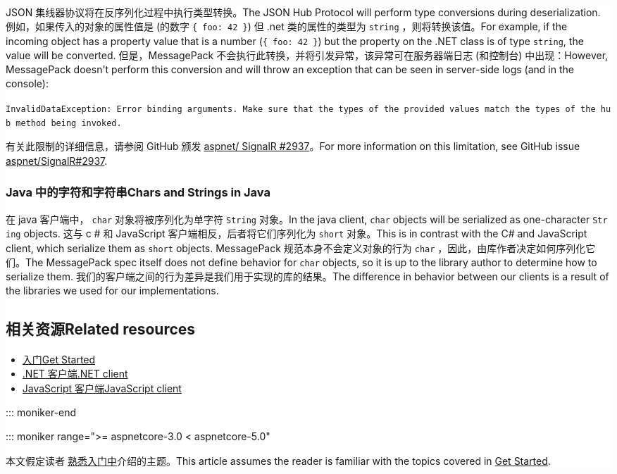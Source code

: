 <span data-ttu-id="61da0-177">JSON 集线器协议将在反序列化过程中执行类型转换。</span><span class="sxs-lookup"><span data-stu-id="61da0-177">The JSON Hub Protocol will perform type conversions during deserialization.</span></span> <span data-ttu-id="61da0-178">例如，如果传入的对象的属性值是 (的数字 `{ foo: 42 }`) 但 .net 类的属性的类型为 `string` ，则将转换该值。</span><span class="sxs-lookup"><span data-stu-id="61da0-178">For example, if the incoming object has a property value that is a number (`{ foo: 42 }`) but the property on the .NET class is of type `string`, the value will be converted.</span></span> <span data-ttu-id="61da0-179">但是，MessagePack 不会执行此转换，并将引发异常，该异常可在服务器端日志 (和控制台) 中出现：</span><span class="sxs-lookup"><span data-stu-id="61da0-179">However, MessagePack doesn't perform this conversion and will throw an exception that can be seen in server-side logs (and in the console):</span></span>

```
InvalidDataException: Error binding arguments. Make sure that the types of the provided values match the types of the hub method being invoked.
```

<span data-ttu-id="61da0-180">有关此限制的详细信息，请参阅 GitHub 颁发 [aspnet/ SignalR #2937](https://github.com/aspnet/SignalR/issues/2937)。</span><span class="sxs-lookup"><span data-stu-id="61da0-180">For more information on this limitation, see GitHub issue [aspnet/SignalR#2937](https://github.com/aspnet/SignalR/issues/2937).</span></span>

### <a name="chars-and-strings-in-java"></a><span data-ttu-id="61da0-181">Java 中的字符和字符串</span><span class="sxs-lookup"><span data-stu-id="61da0-181">Chars and Strings in Java</span></span>

<span data-ttu-id="61da0-182">在 java 客户端中， `char` 对象将被序列化为单字符 `String` 对象。</span><span class="sxs-lookup"><span data-stu-id="61da0-182">In the java client, `char` objects will be serialized as one-character `String` objects.</span></span> <span data-ttu-id="61da0-183">这与 c # 和 JavaScript 客户端相反，后者将它们序列化为 `short` 对象。</span><span class="sxs-lookup"><span data-stu-id="61da0-183">This is in contrast with the C# and JavaScript client, which serialize them as `short` objects.</span></span> <span data-ttu-id="61da0-184">MessagePack 规范本身不会定义对象的行为 `char` ，因此，由库作者决定如何序列化它们。</span><span class="sxs-lookup"><span data-stu-id="61da0-184">The MessagePack spec itself does not define behavior for `char` objects, so it is up to the library author to determine how to serialize them.</span></span> <span data-ttu-id="61da0-185">我们的客户端之间的行为差异是我们用于实现的库的结果。</span><span class="sxs-lookup"><span data-stu-id="61da0-185">The difference in behavior between our clients is a result of the libraries we used for our implementations.</span></span>

## <a name="related-resources"></a><span data-ttu-id="61da0-186">相关资源</span><span class="sxs-lookup"><span data-stu-id="61da0-186">Related resources</span></span>

* [<span data-ttu-id="61da0-187">入门</span><span class="sxs-lookup"><span data-stu-id="61da0-187">Get Started</span></span>](xref:tutorials/signalr)
* [<span data-ttu-id="61da0-188">.NET 客户端</span><span class="sxs-lookup"><span data-stu-id="61da0-188">.NET client</span></span>](xref:signalr/dotnet-client)
* [<span data-ttu-id="61da0-189">JavaScript 客户端</span><span class="sxs-lookup"><span data-stu-id="61da0-189">JavaScript client</span></span>](xref:signalr/javascript-client)

::: moniker-end

::: moniker range=">= aspnetcore-3.0 < aspnetcore-5.0"

<span data-ttu-id="61da0-190">本文假定读者 [熟悉入门中](xref:tutorials/signalr)介绍的主题。</span><span class="sxs-lookup"><span data-stu-id="61da0-190">This article assumes the reader is familiar with the topics covered in [Get Started](xref:tutorials/signalr).</span></span>
